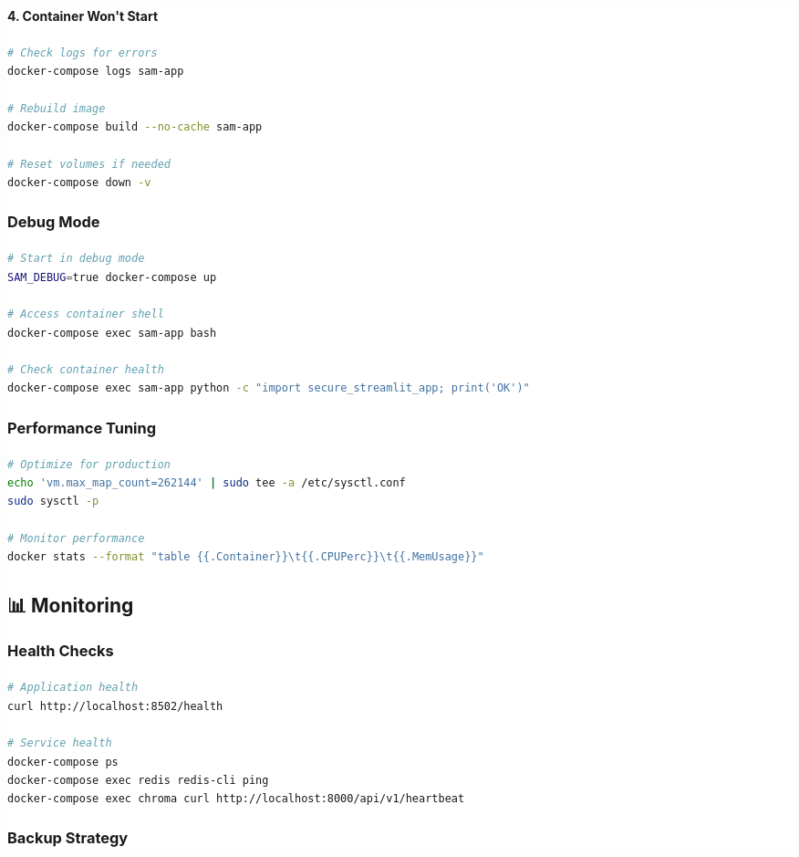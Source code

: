 #### 4. Container Won't Start
```bash
# Check logs for errors
docker-compose logs sam-app

# Rebuild image
docker-compose build --no-cache sam-app

# Reset volumes if needed
docker-compose down -v
```

### Debug Mode

```bash
# Start in debug mode
SAM_DEBUG=true docker-compose up

# Access container shell
docker-compose exec sam-app bash

# Check container health
docker-compose exec sam-app python -c "import secure_streamlit_app; print('OK')"
```

### Performance Tuning

```bash
# Optimize for production
echo 'vm.max_map_count=262144' | sudo tee -a /etc/sysctl.conf
sudo sysctl -p

# Monitor performance
docker stats --format "table {{.Container}}\t{{.CPUPerc}}\t{{.MemUsage}}"
```

## 📊 Monitoring

### Health Checks

```bash
# Application health
curl http://localhost:8502/health

# Service health
docker-compose ps
docker-compose exec redis redis-cli ping
docker-compose exec chroma curl http://localhost:8000/api/v1/heartbeat
```

### Backup Strategy
